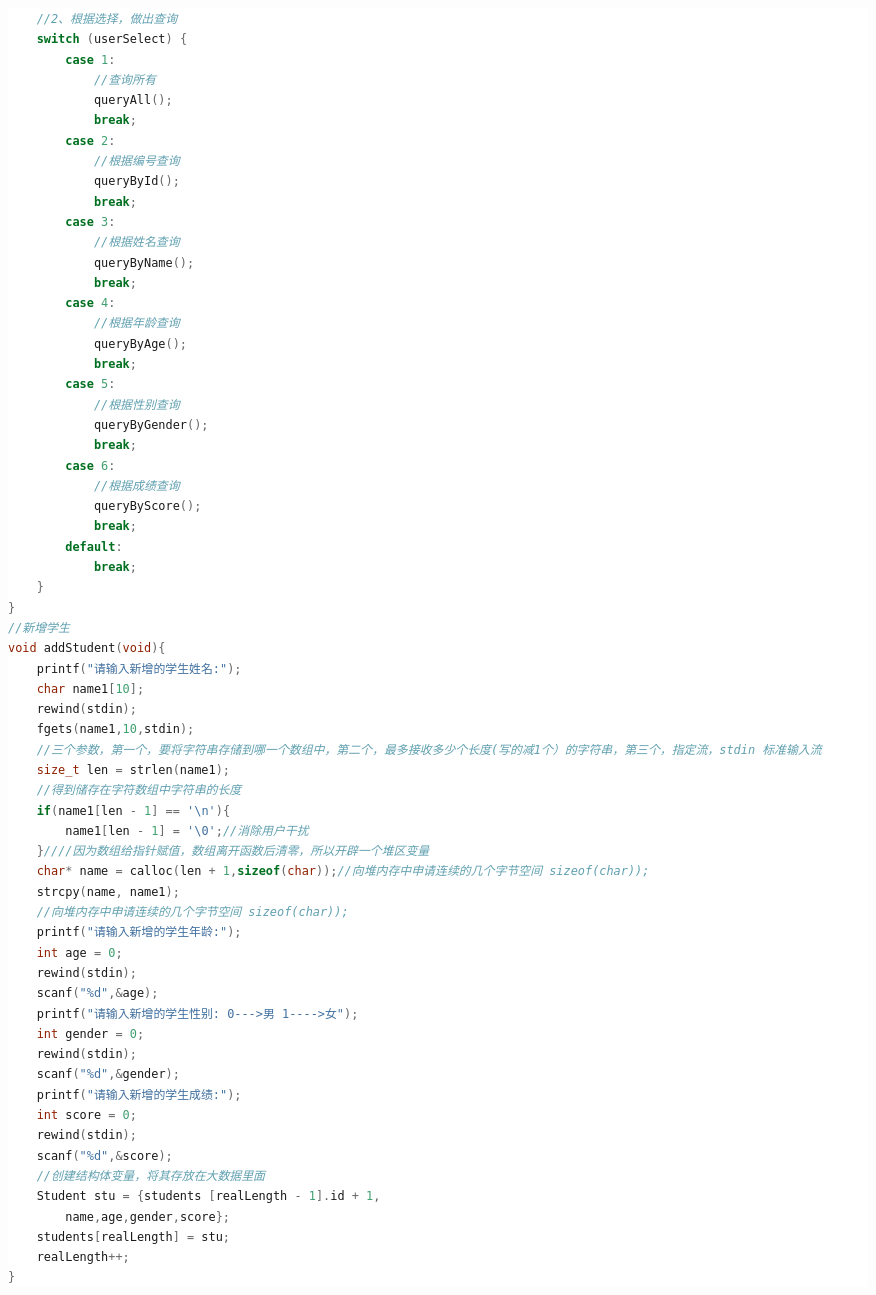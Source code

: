 ```c
    //2、根据选择，做出查询
    switch (userSelect) {
        case 1:
            //查询所有
            queryAll();
            break;
        case 2:
            //根据编号查询
            queryById();
            break;
        case 3:
            //根据姓名查询
            queryByName();
            break;
        case 4:
            //根据年龄查询
            queryByAge();
            break;
        case 5:
            //根据性别查询
            queryByGender();
            break;
        case 6:
            //根据成绩查询
            queryByScore();
            break;
        default:
            break;
    }
}
//新增学生
void addStudent(void){
    printf("请输入新增的学生姓名:");
    char name1[10];
    rewind(stdin);
    fgets(name1,10,stdin);
    //三个参数，第一个，要将字符串存储到哪一个数组中，第二个，最多接收多少个长度(写的减1个）的字符串，第三个，指定流，stdin 标准输入流
    size_t len = strlen(name1);
    //得到储存在字符数组中字符串的长度
    if(name1[len - 1] == '\n'){
        name1[len - 1] = '\0';//消除用户干扰
    }////因为数组给指针赋值，数组离开函数后清零，所以开辟一个堆区变量
    char* name = calloc(len + 1,sizeof(char));//向堆内存中申请连续的几个字节空间 sizeof(char));
    strcpy(name, name1);
    //向堆内存中申请连续的几个字节空间 sizeof(char));
    printf("请输入新增的学生年龄:");
    int age = 0;
    rewind(stdin);
    scanf("%d",&age);
    printf("请输入新增的学生性别: 0--->男 1---->女");
    int gender = 0;
    rewind(stdin);
    scanf("%d",&gender);
    printf("请输入新增的学生成绩:");
    int score = 0;
    rewind(stdin);
    scanf("%d",&score);
    //创建结构体变量，将其存放在大数据里面
    Student stu = {students [realLength - 1].id + 1,
        name,age,gender,score};
    students[realLength] = stu;
    realLength++;
}
```